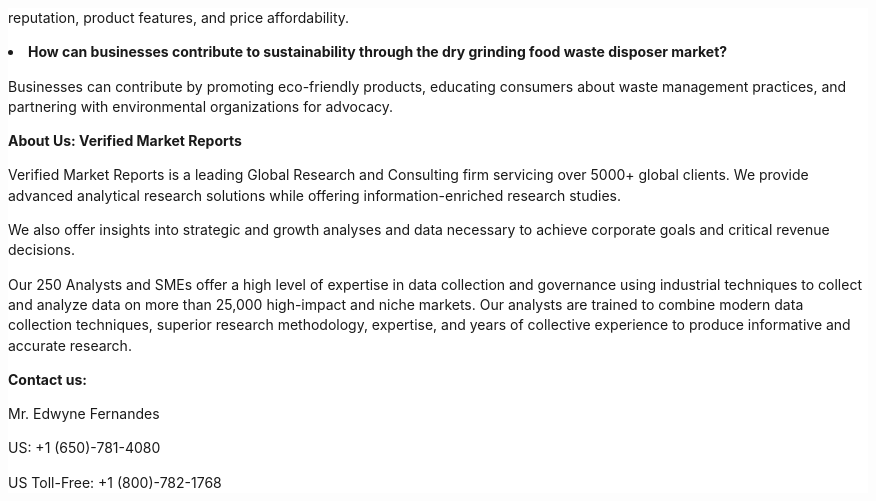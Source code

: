 reputation, product features, and price affordability.</p> </li> <li> <strong>How can businesses contribute to sustainability through the dry grinding food waste disposer market?</strong> <p>Businesses can contribute by promoting eco-friendly products, educating consumers about waste management practices, and partnering with environmental organizations for advocacy.</p> </li></ol></body></html><p id="" class=""><strong>About Us: Verified Market Reports</strong></p><p id="" class="">Verified Market Reports is a leading Global Research and Consulting firm servicing over 5000+ global clients. We provide advanced analytical research solutions while offering information-enriched research studies.</p><p id="" class="">We also offer insights into strategic and growth analyses and data necessary to achieve corporate goals and critical revenue decisions.</p><p id="" class="">Our 250 Analysts and SMEs offer a high level of expertise in data collection and governance using industrial techniques to collect and analyze data on more than 25,000 high-impact and niche markets. Our analysts are trained to combine modern data collection techniques, superior research methodology, expertise, and years of collective experience to produce informative and accurate research.</p><p id="" class=""><strong>Contact us:</strong></p><p id="" class="">Mr. Edwyne Fernandes</p><p id="" class="">US: +1 (650)-781-4080</p><p id="" class="">US Toll-Free: +1 (800)-782-1768</p>
